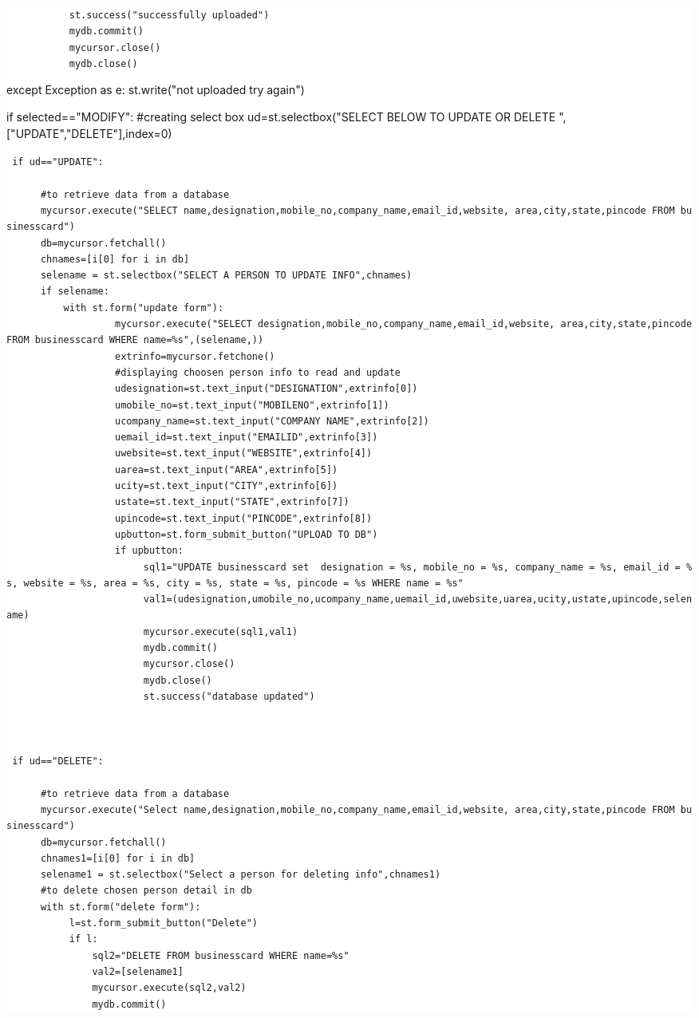                st.success("successfully uploaded")
               mydb.commit()
               mycursor.close()
               mydb.close()
  except Exception as e:
          st.write("not uploaded try again")


if selected=="MODIFY":
     #creating select box
     ud=st.selectbox("SELECT BELOW TO UPDATE OR DELETE ",["UPDATE","DELETE"],index=0)




     if ud=="UPDATE":
          
          #to retrieve data from a database
          mycursor.execute("SELECT name,designation,mobile_no,company_name,email_id,website, area,city,state,pincode FROM businesscard")
          db=mycursor.fetchall()
          chnames=[i[0] for i in db]
          selename = st.selectbox("SELECT A PERSON TO UPDATE INFO",chnames)
          if selename:
              with st.form("update form"):
                       mycursor.execute("SELECT designation,mobile_no,company_name,email_id,website, area,city,state,pincode FROM businesscard WHERE name=%s",(selename,))
                       extrinfo=mycursor.fetchone()
                       #displaying choosen person info to read and update
                       udesignation=st.text_input("DESIGNATION",extrinfo[0])
                       umobile_no=st.text_input("MOBILENO",extrinfo[1])
                       ucompany_name=st.text_input("COMPANY NAME",extrinfo[2])
                       uemail_id=st.text_input("EMAILID",extrinfo[3])
                       uwebsite=st.text_input("WEBSITE",extrinfo[4])
                       uarea=st.text_input("AREA",extrinfo[5])
                       ucity=st.text_input("CITY",extrinfo[6])
                       ustate=st.text_input("STATE",extrinfo[7])
                       upincode=st.text_input("PINCODE",extrinfo[8])
                       upbutton=st.form_submit_button("UPLOAD TO DB")
                       if upbutton:
                            sql1="UPDATE businesscard set  designation = %s, mobile_no = %s, company_name = %s, email_id = %s, website = %s, area = %s, city = %s, state = %s, pincode = %s WHERE name = %s"
                            val1=(udesignation,umobile_no,ucompany_name,uemail_id,uwebsite,uarea,ucity,ustate,upincode,selename)
                            mycursor.execute(sql1,val1)
                            mydb.commit()
                            mycursor.close()
                            mydb.close()
                            st.success("database updated")
                            
          
                                                           
     if ud=="DELETE":
          
          #to retrieve data from a database
          mycursor.execute("Select name,designation,mobile_no,company_name,email_id,website, area,city,state,pincode FROM businesscard")
          db=mycursor.fetchall()
          chnames1=[i[0] for i in db]
          selename1 = st.selectbox("Select a person for deleting info",chnames1)
          #to delete chosen person detail in db
          with st.form("delete form"):
               l=st.form_submit_button("Delete")
               if l:  
                   sql2="DELETE FROM businesscard WHERE name=%s"
                   val2=[selename1]
                   mycursor.execute(sql2,val2)
                   mydb.commit()